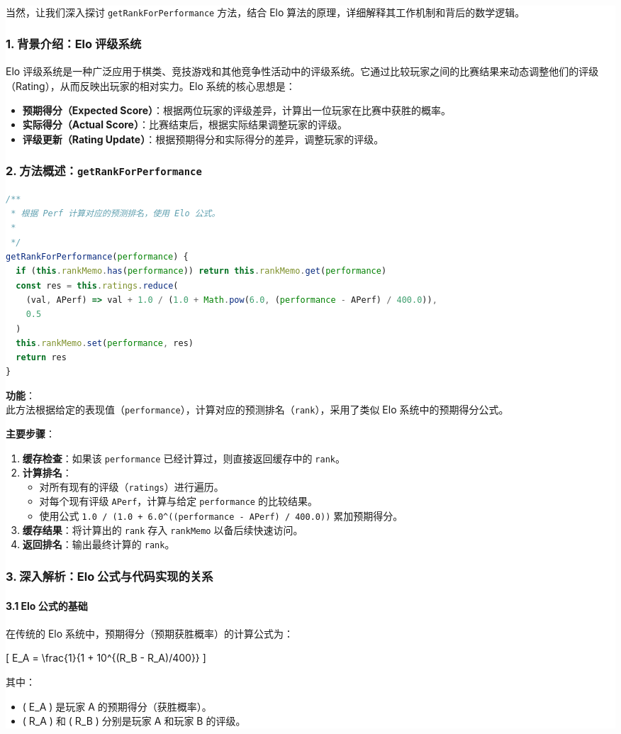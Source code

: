 当然，让我们深入探讨 `getRankForPerformance` 方法，结合 Elo 算法的原理，详细解释其工作机制和背后的数学逻辑。

### **1. 背景介绍：Elo 评级系统**

Elo 评级系统是一种广泛应用于棋类、竞技游戏和其他竞争性活动中的评级系统。它通过比较玩家之间的比赛结果来动态调整他们的评级（Rating），从而反映出玩家的相对实力。Elo 系统的核心思想是：

- **预期得分（Expected Score）**：根据两位玩家的评级差异，计算出一位玩家在比赛中获胜的概率。
- **实际得分（Actual Score）**：比赛结束后，根据实际结果调整玩家的评级。
- **评级更新（Rating Update）**：根据预期得分和实际得分的差异，调整玩家的评级。

### **2. 方法概述：`getRankForPerformance`**

```javascript
/**
 * 根据 Perf 计算对应的预测排名，使用 Elo 公式。
 *
 */
getRankForPerformance(performance) {
  if (this.rankMemo.has(performance)) return this.rankMemo.get(performance)
  const res = this.ratings.reduce(
    (val, APerf) => val + 1.0 / (1.0 + Math.pow(6.0, (performance - APerf) / 400.0)),
    0.5
  )
  this.rankMemo.set(performance, res)
  return res
}
```

**功能**：  
此方法根据给定的表现值（`performance`），计算对应的预测排名（`rank`），采用了类似 Elo 系统中的预期得分公式。

**主要步骤**：

1. **缓存检查**：如果该 `performance` 已经计算过，则直接返回缓存中的 `rank`。
2. **计算排名**：
   - 对所有现有的评级（`ratings`）进行遍历。
   - 对每个现有评级 `APerf`，计算与给定 `performance` 的比较结果。
   - 使用公式 `1.0 / (1.0 + 6.0^((performance - APerf) / 400.0))` 累加预期得分。
3. **缓存结果**：将计算出的 `rank` 存入 `rankMemo` 以备后续快速访问。
4. **返回排名**：输出最终计算的 `rank`。

### **3. 深入解析：Elo 公式与代码实现的关系**

#### **3.1 Elo 公式的基础**

在传统的 Elo 系统中，预期得分（预期获胜概率）的计算公式为：

\[
E_A = \frac{1}{1 + 10^{(R_B - R_A)/400}}
\]

其中：

- \( E_A \) 是玩家 A 的预期得分（获胜概率）。
- \( R_A \) 和 \( R_B \) 分别是玩家 A 和玩家 B 的评级。
